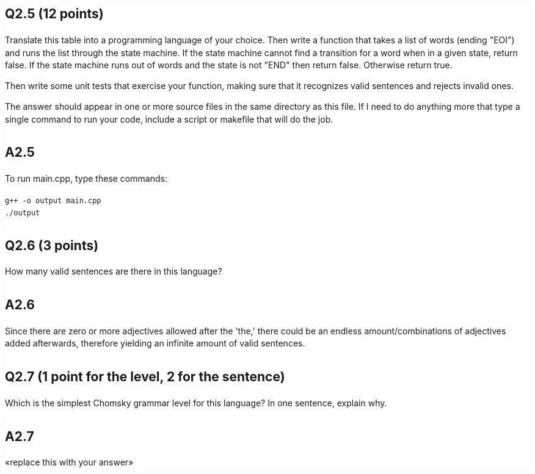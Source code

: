 
## Q2.5 (12 points)

Translate this table into a programming language of your choice. Then write a
function that takes a list of words (ending "EOI") and runs the list through the
state machine. If the state machine cannot find a transition for a word when in
a given state, return false. If the state machine runs out of words and the
state is not "END" then return false. Otherwise return true.

Then write some unit tests that exercise your function, making sure that it
recognizes valid sentences and rejects invalid ones.

The answer should appear in one or more source files in the same directory as
this file. If I need to do anything more that type a single command to run your
code, include a script or makefile that will do the job.

## A2.5

To run main.cpp, type these commands:

```
g++ -o output main.cpp
./output
```


## Q2.6 (3 points)

How many valid sentences are there in this language?

## A2.6

Since there are zero or more adjectives allowed after the 'the,' there could be an endless amount/combinations of adjectives added afterwards, therefore yielding an infinite amount of valid sentences.

## Q2.7 (1 point for the level, 2 for the sentence)

Which is the simplest Chomsky grammar level for this language? In one sentence,
explain why.

## A2.7

«replace this with your answer»
